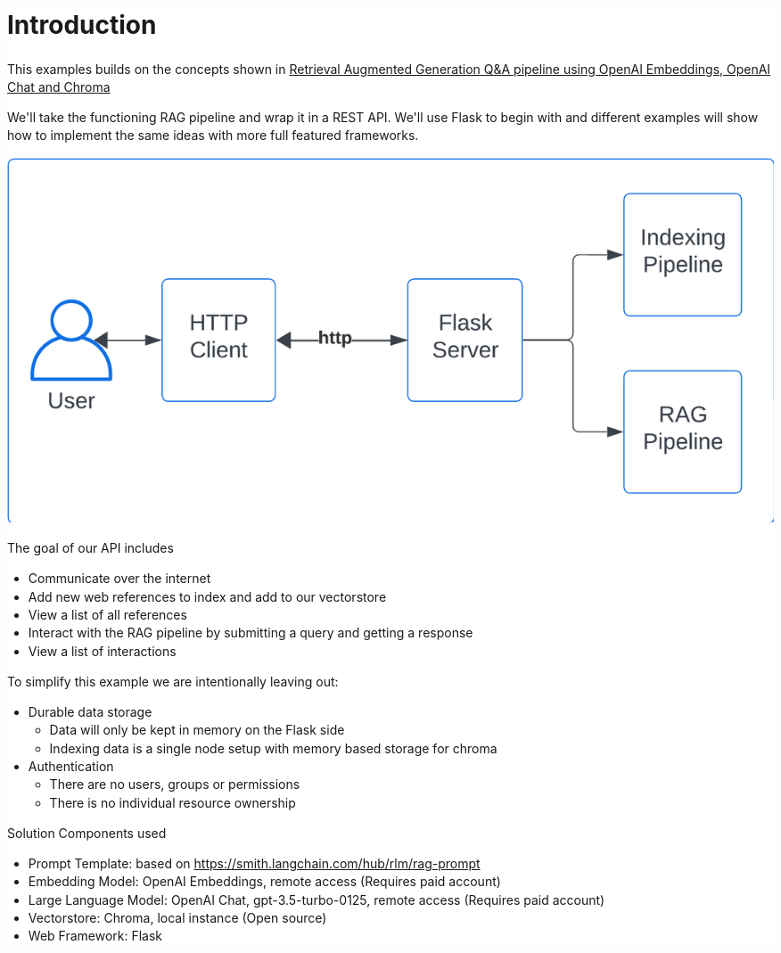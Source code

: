 # Introduction

This examples builds on the concepts shown in [Retrieval Augmented Generation Q&A pipeline using OpenAI Embeddings, OpenAI Chat and Chroma](/langchain/RAG/README.md)

We'll take the functioning RAG pipeline and wrap it in a REST API. We'll use Flask to begin with and different examples will show how to implement the same ideas with more full featured frameworks.

 ![RAG Pipeline](/images/flask-pipeline.png?raw=true "RAG Pipeline")

The goal of our API includes

 - Communicate over the internet
 - Add new web references to index and add to our vectorstore
 - View a list of all references
 - Interact with the RAG pipeline by submitting a query and getting a response
 - View a list of interactions

To simplify this example we are intentionally leaving out:
 - Durable data storage
   - Data will only be kept in memory on the Flask side
   - Indexing data is a single node setup with memory based storage for chroma
 - Authentication
   - There are no users, groups or permissions
   - There is no individual resource ownership

Solution Components used
 - Prompt Template: based on https://smith.langchain.com/hub/rlm/rag-prompt
 - Embedding Model: OpenAI Embeddings, remote access (Requires paid account)
 - Large Language Model: OpenAI Chat, gpt-3.5-turbo-0125, remote access (Requires paid account)
 - Vectorstore: Chroma, local instance (Open source)
 - Web Framework: Flask
